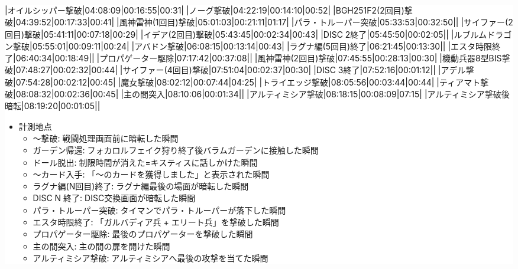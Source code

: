 |オイルシッパー撃破|04:08:09|00:16:55|00:31|
|ノーグ撃破|04:22:19|00:14:10|00:52|
|BGH251F2(2回目)撃破|04:39:52|00:17:33|00:41|
|風神雷神(1回目)撃破|05:01:03|00:21:11|01:17|
|パラ・トルーパー突破|05:33:53|00:32:50||
|サイファー(2回目)撃破|05:41:11|00:07:18|00:29|
|イデア(2回目)撃破|05:43:45|00:02:34|00:43|
|DISC 2終了|05:45:50|00:02:05||
|ルブルムドラゴン撃破|05:55:01|00:09:11|00:24|
|アバドン撃破|06:08:15|00:13:14|00:43|
|ラグナ編(5回目)終了|06:21:45|00:13:30||
|エスタ時限終了|06:40:34|00:18:49||
|プロパゲーター駆除|07:17:42|00:37:08||
|風神雷神(2回目)撃破|07:45:55|00:28:13|00:30|
|機動兵器8型BIS撃破|07:48:27|00:02:32|00:44|
|サイファー(4回目)撃破|07:51:04|00:02:37|00:30|
|DISC 3終了|07:52:16|00:01:12||
|アデル撃破|07:54:28|00:02:12|00:45|
|魔女撃破|08:02:12|00:07:44|04:25|
|トライエッジ撃破|08:05:56|00:03:44|00:44|
|ティアマト撃破|08:08:32|00:02:36|00:45|
|主の間突入|08:10:06|00:01:34||
|アルティミシア撃破|08:18:15|00:08:09|07:15|
|アルティミシア撃破後暗転|08:19:20|00:01:05||

- 計測地点
  - ～撃破: 戦闘処理画面前に暗転した瞬間
  - ガーデン帰還: フォカロルフェイク狩り終了後バラムガーデンに接触した瞬間
  - ドール脱出: 制限時間が消えた=キスティスに話しかけた瞬間
  - ～カード入手: 「～のカードを獲得しました」と表示された瞬間
  - ラグナ編(N回目)終了: ラグナ編最後の場面が暗転した瞬間
  - DISC N 終了: DISC交換画面が暗転した瞬間
  - パラ・トルーパー突破: タイマンでパラ・トルーパーが落下した瞬間
  - エスタ時限終了: 「ガルバディア兵 + エリート兵」を撃破した瞬間
  - プロパゲーター駆除: 最後のプロパゲーターを撃破した瞬間
  - 主の間突入: 主の間の扉を開けた瞬間
  - アルティミシア撃破: アルティミシアへ最後の攻撃を当てた瞬間
